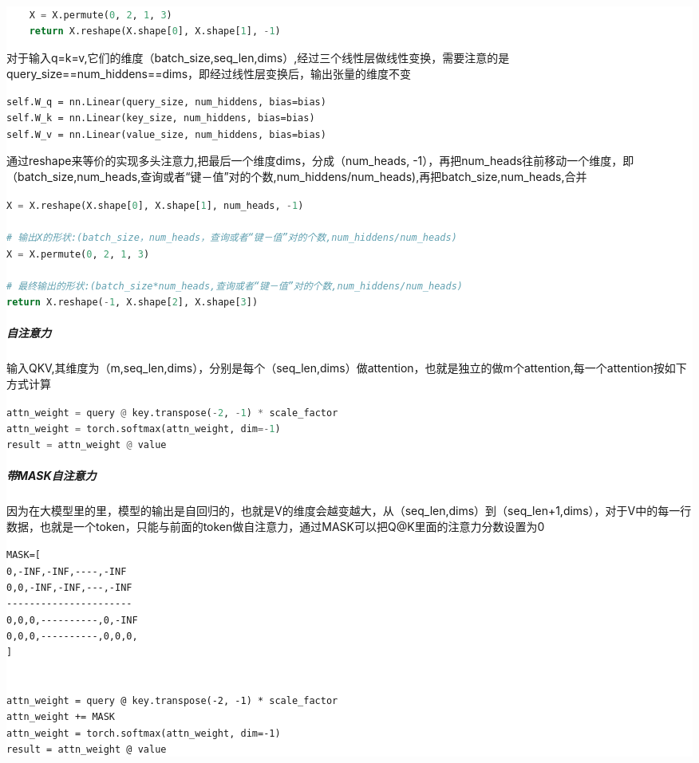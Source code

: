 ```python
    X = X.permute(0, 2, 1, 3)
    return X.reshape(X.shape[0], X.shape[1], -1)

```

​	对于输入q=k=v,它们的维度（batch_size,seq_len,dims）,经过三个线性层做线性变换，需要注意的是query_size==num_hiddens==dims，即经过线性层变换后，输出张量的维度不变

```
self.W_q = nn.Linear(query_size, num_hiddens, bias=bias)
self.W_k = nn.Linear(key_size, num_hiddens, bias=bias)
self.W_v = nn.Linear(value_size, num_hiddens, bias=bias)
```

​	通过reshape来等价的实现多头注意力,把最后一个维度dims，分成（num_heads, -1），再把num_heads往前移动一个维度，即（batch_size,num_heads,查询或者“键－值”对的个数,num_hiddens/num_heads),再把batch_size,num_heads,合并

```python
X = X.reshape(X.shape[0], X.shape[1], num_heads, -1)

# 输出X的形状:(batch_size，num_heads，查询或者“键－值”对的个数,num_hiddens/num_heads)
X = X.permute(0, 2, 1, 3)

# 最终输出的形状:(batch_size*num_heads,查询或者“键－值”对的个数,num_hiddens/num_heads)
return X.reshape(-1, X.shape[2], X.shape[3])
```



##### 自注意力

输入QKV,其维度为（m,seq_len,dims），分别是每个（seq_len,dims）做attention，也就是独立的做m个attention,每一个attention按如下方式计算

```python
attn_weight = query @ key.transpose(-2, -1) * scale_factor
attn_weight = torch.softmax(attn_weight, dim=-1)
result = attn_weight @ value
```



##### 带MASK自注意力

因为在大模型里的里，模型的输出是自回归的，也就是V的维度会越变越大，从（seq_len,dims）到（seq_len+1,dims），对于V中的每一行数据，也就是一个token，只能与前面的token做自注意力，通过MASK可以把Q@K里面的注意力分数设置为0

```
MASK=[
0,-INF,-INF,----,-INF
0,0,-INF,-INF,---,-INF
----------------------
0,0,0,----------,0,-INF
0,0,0,----------,0,0,0,
]


attn_weight = query @ key.transpose(-2, -1) * scale_factor
attn_weight += MASK
attn_weight = torch.softmax(attn_weight, dim=-1)
result = attn_weight @ value
```
